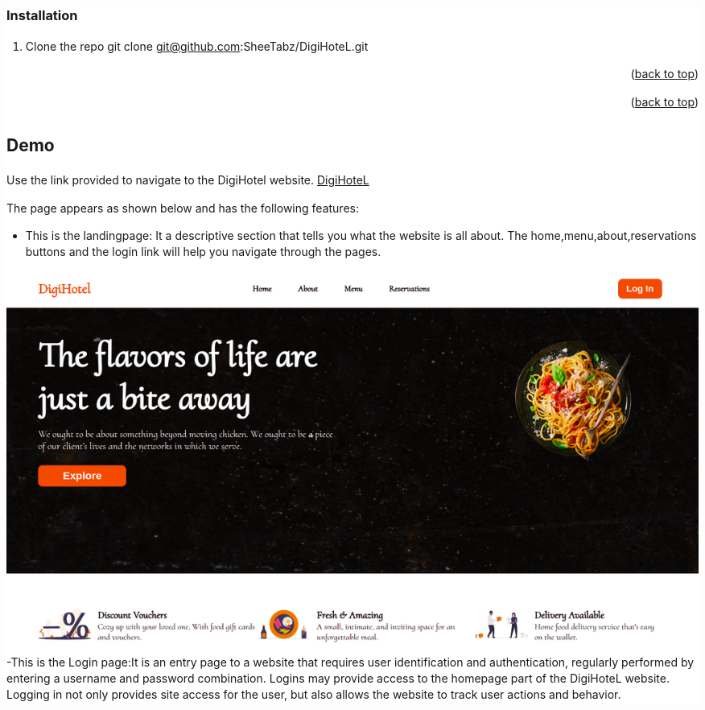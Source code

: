 ### Installation

1. Clone the repo
   git clone git@github.com:SheeTabz/DigiHoteL.git

<p align="right">(<a href="#top">back to top</a>)</p>



<p align="right">(<a href="#top">back to top</a>)</p>

## Demo
Use the link provided to navigate to the DigiHotel website.
[DigiHoteL](https://github.com/SheeTabz/DigiHoteL/)<br>

The page appears as shown below and has the following features:
- This is the landingpage: It a descriptive section that tells you what the website is all about. The home,menu,about,reservations buttons and the login link will help you navigate through the pages.
<img src="./assets/images/homePage.png">
-This is the Login page:It is an entry page to a website that requires user identification and authentication, regularly performed by entering a username and password combination. Logins may provide access to the homepage part of the DigiHoteL website. Logging in not only provides site access for the user, but also allows the website to track user actions and behavior.
